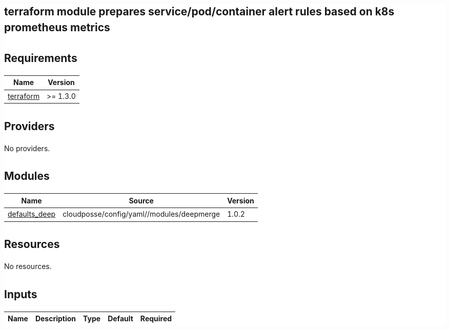 ## terraform module prepares service/pod/container alert rules based on k8s prometheus metrics

## Requirements

| Name | Version |
|------|---------|
| <a name="requirement_terraform"></a> [terraform](#requirement\_terraform) | >= 1.3.0 |

## Providers

No providers.

## Modules

| Name | Source | Version |
|------|--------|---------|
| <a name="module_defaults_deep"></a> [defaults\_deep](#module\_defaults\_deep) | cloudposse/config/yaml//modules/deepmerge | 1.0.2 |

## Resources

No resources.

## Inputs

| Name | Description | Type | Default | Required |
|------|-------------|------|---------|:--------:|
